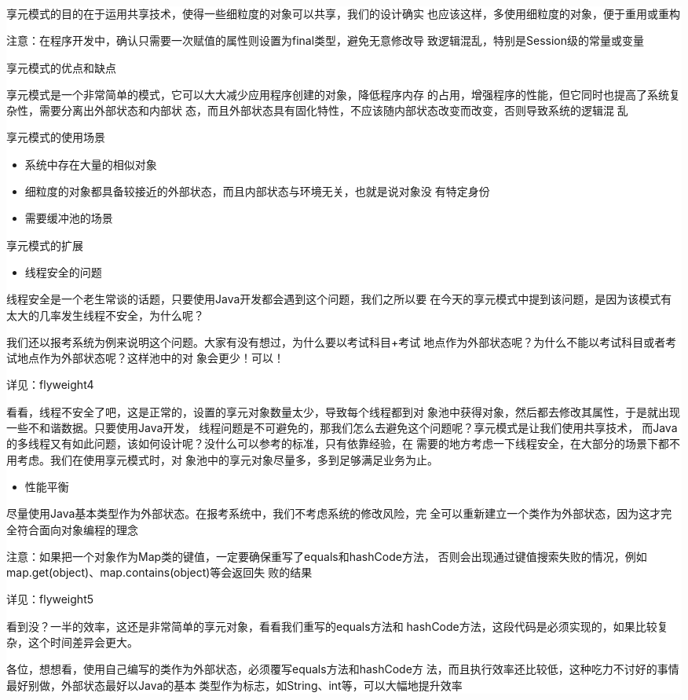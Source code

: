 享元模式的目的在于运用共享技术，使得一些细粒度的对象可以共享，我们的设计确实
也应该这样，多使用细粒度的对象，便于重用或重构

注意：在程序开发中，确认只需要一次赋值的属性则设置为final类型，避免无意修改导
致逻辑混乱，特别是Session级的常量或变量

享元模式的优点和缺点

享元模式是一个非常简单的模式，它可以大大减少应用程序创建的对象，降低程序内存
的占用，增强程序的性能，但它同时也提高了系统复杂性，需要分离出外部状态和内部状
态，而且外部状态具有固化特性，不应该随内部状态改变而改变，否则导致系统的逻辑混
乱

享元模式的使用场景

- 系统中存在大量的相似对象

- 细粒度的对象都具备较接近的外部状态，而且内部状态与环境无关，也就是说对象没
有特定身份

- 需要缓冲池的场景

享元模式的扩展

- 线程安全的问题

线程安全是一个老生常谈的话题，只要使用Java开发都会遇到这个问题，我们之所以要
在今天的享元模式中提到该问题，是因为该模式有太大的几率发生线程不安全，为什么呢？

我们还以报考系统为例来说明这个问题。大家有没有想过，为什么要以考试科目+考试
地点作为外部状态呢？为什么不能以考试科目或者考试地点作为外部状态呢？这样池中的对
象会更少！可以！

详见：flyweight4

看看，线程不安全了吧，这是正常的，设置的享元对象数量太少，导致每个线程都到对
象池中获得对象，然后都去修改其属性，于是就出现一些不和谐数据。只要使用Java开发，
线程问题是不可避免的，那我们怎么去避免这个问题呢？享元模式是让我们使用共享技术，
而Java的多线程又有如此问题，该如何设计呢？没什么可以参考的标准，只有依靠经验，在
需要的地方考虑一下线程安全，在大部分的场景下都不用考虑。我们在使用享元模式时，对
象池中的享元对象尽量多，多到足够满足业务为止。

- 性能平衡

尽量使用Java基本类型作为外部状态。在报考系统中，我们不考虑系统的修改风险，完
全可以重新建立一个类作为外部状态，因为这才完全符合面向对象编程的理念

注意：如果把一个对象作为Map类的键值，一定要确保重写了equals和hashCode方法，
否则会出现通过键值搜索失败的情况，例如map.get(object)、map.contains(object)等会返回失
败的结果

详见：flyweight5

看到没？一半的效率，这还是非常简单的享元对象，看看我们重写的equals方法和
hashCode方法，这段代码是必须实现的，如果比较复杂，这个时间差异会更大。

各位，想想看，使用自己编写的类作为外部状态，必须覆写equals方法和hashCode方
法，而且执行效率还比较低，这种吃力不讨好的事情最好别做，外部状态最好以Java的基本
类型作为标志，如String、int等，可以大幅地提升效率
